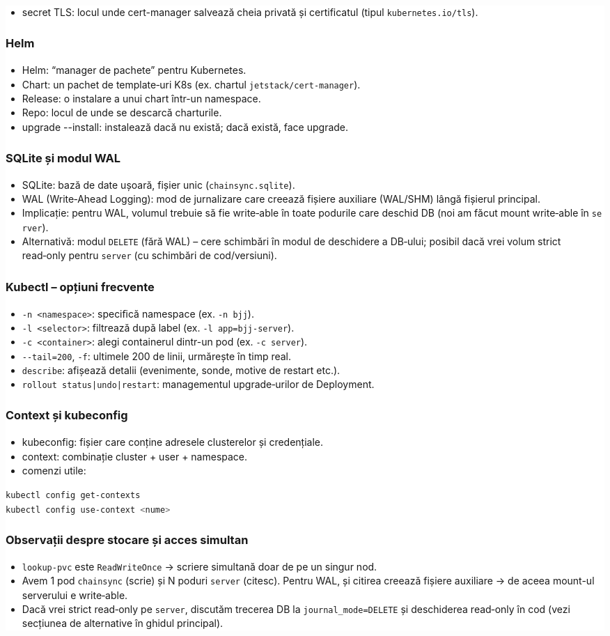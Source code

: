 - secret TLS: locul unde cert-manager salvează cheia privată și certificatul (tipul `kubernetes.io/tls`).

### Helm
- Helm: “manager de pachete” pentru Kubernetes.
- Chart: un pachet de template‑uri K8s (ex. chartul `jetstack/cert-manager`).
- Release: o instalare a unui chart într-un namespace.
- Repo: locul de unde se descarcă charturile.
- upgrade --install: instalează dacă nu există; dacă există, face upgrade.

### SQLite și modul WAL
- SQLite: bază de date ușoară, fișier unic (`chainsync.sqlite`).
- WAL (Write‑Ahead Logging): mod de jurnalizare care creează fișiere auxiliare (WAL/SHM) lângă fișierul principal.
- Implicație: pentru WAL, volumul trebuie să fie write‑able în toate podurile care deschid DB (noi am făcut mount write‑able în `server`).
- Alternativă: modul `DELETE` (fără WAL) – cere schimbări în modul de deschidere a DB‑ului; posibil dacă vrei volum strict read‑only pentru `server` (cu schimbări de cod/versiuni).

### Kubectl – opțiuni frecvente
- `-n <namespace>`: speciﬁcă namespace (ex. `-n bjj`).
- `-l <selector>`: filtrează după label (ex. `-l app=bjj-server`).
- `-c <container>`: alegi containerul dintr-un pod (ex. `-c server`).
- `--tail=200`, `-f`: ultimele 200 de linii, urmărește în timp real.
- `describe`: afișează detalii (evenimente, sonde, motive de restart etc.).
- `rollout status|undo|restart`: managementul upgrade‑urilor de Deployment.

### Context și kubeconfig
- kubeconfig: fișier care conține adresele clusterelor și credențiale.
- context: combinație cluster + user + namespace.
- comenzi utile:
```bash
kubectl config get-contexts
kubectl config use-context <nume>
```

### Observații despre stocare și acces simultan
- `lookup-pvc` este `ReadWriteOnce` → scriere simultană doar de pe un singur nod.
- Avem 1 pod `chainsync` (scrie) și N poduri `server` (citesc). Pentru WAL, și citirea creează fișiere auxiliare → de aceea mount-ul serverului e write‑able.
- Dacă vrei strict read‑only pe `server`, discutăm trecerea DB la `journal_mode=DELETE` și deschiderea read‑only în cod (vezi secțiunea de alternative în ghidul principal).


